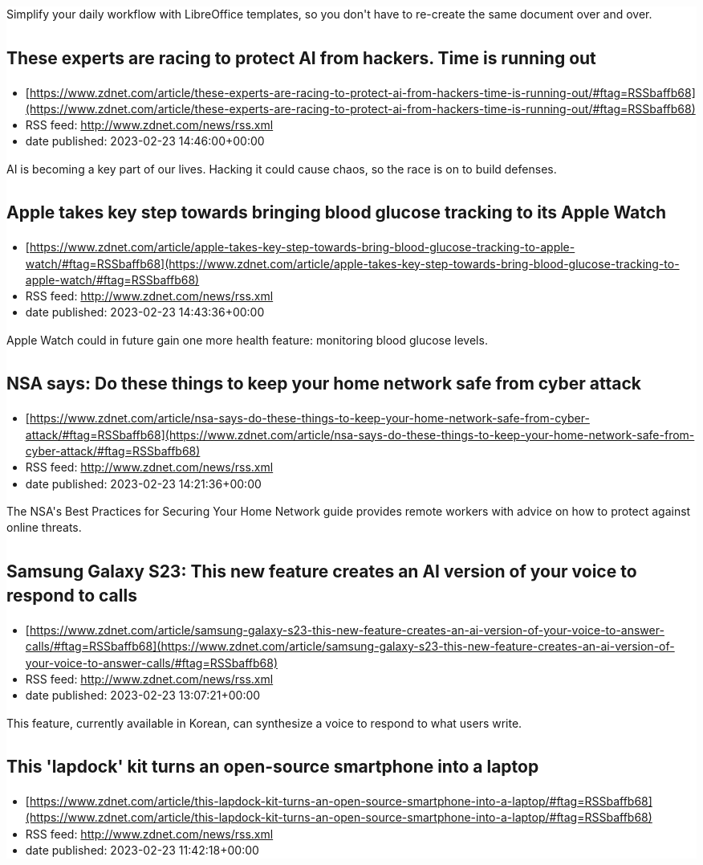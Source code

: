 Simplify your daily workflow with LibreOffice templates, so you don't have to re-create the same document over and over.

## These experts are racing to protect AI from hackers. Time is running out
 - [https://www.zdnet.com/article/these-experts-are-racing-to-protect-ai-from-hackers-time-is-running-out/#ftag=RSSbaffb68](https://www.zdnet.com/article/these-experts-are-racing-to-protect-ai-from-hackers-time-is-running-out/#ftag=RSSbaffb68)
 - RSS feed: http://www.zdnet.com/news/rss.xml
 - date published: 2023-02-23 14:46:00+00:00

AI is becoming a key part of our lives. Hacking it could cause chaos, so the race is on to build defenses.

## Apple takes key step towards bringing blood glucose tracking to its Apple Watch
 - [https://www.zdnet.com/article/apple-takes-key-step-towards-bring-blood-glucose-tracking-to-apple-watch/#ftag=RSSbaffb68](https://www.zdnet.com/article/apple-takes-key-step-towards-bring-blood-glucose-tracking-to-apple-watch/#ftag=RSSbaffb68)
 - RSS feed: http://www.zdnet.com/news/rss.xml
 - date published: 2023-02-23 14:43:36+00:00

Apple Watch could in future gain one more health feature: monitoring blood glucose levels.

## NSA says: Do these things to keep your home network safe from cyber attack
 - [https://www.zdnet.com/article/nsa-says-do-these-things-to-keep-your-home-network-safe-from-cyber-attack/#ftag=RSSbaffb68](https://www.zdnet.com/article/nsa-says-do-these-things-to-keep-your-home-network-safe-from-cyber-attack/#ftag=RSSbaffb68)
 - RSS feed: http://www.zdnet.com/news/rss.xml
 - date published: 2023-02-23 14:21:36+00:00

The NSA's Best Practices for Securing Your Home Network guide provides remote workers with advice on how to protect against online threats.

## Samsung Galaxy S23: This new feature creates an AI version of your voice to respond to calls
 - [https://www.zdnet.com/article/samsung-galaxy-s23-this-new-feature-creates-an-ai-version-of-your-voice-to-answer-calls/#ftag=RSSbaffb68](https://www.zdnet.com/article/samsung-galaxy-s23-this-new-feature-creates-an-ai-version-of-your-voice-to-answer-calls/#ftag=RSSbaffb68)
 - RSS feed: http://www.zdnet.com/news/rss.xml
 - date published: 2023-02-23 13:07:21+00:00

This feature, currently available in Korean, can synthesize a voice to respond to what users write.

## This 'lapdock' kit turns an open-source smartphone into a laptop
 - [https://www.zdnet.com/article/this-lapdock-kit-turns-an-open-source-smartphone-into-a-laptop/#ftag=RSSbaffb68](https://www.zdnet.com/article/this-lapdock-kit-turns-an-open-source-smartphone-into-a-laptop/#ftag=RSSbaffb68)
 - RSS feed: http://www.zdnet.com/news/rss.xml
 - date published: 2023-02-23 11:42:18+00:00
